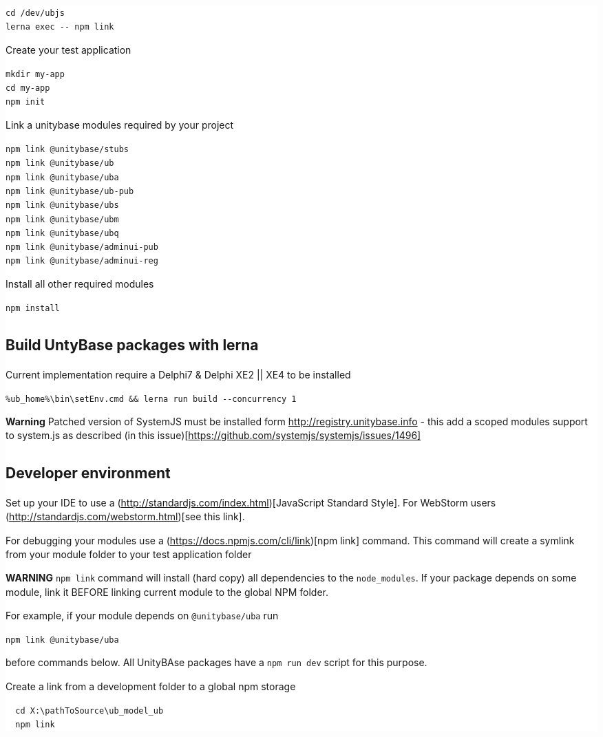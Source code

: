 	cd /dev/ubjs
	lerna exec -- npm link

Create your test application 

	mkdir my-app
	cd my-app
	npm init

Link a unitybase modules required by your project

	npm link @unitybase/stubs 
	npm link @unitybase/ub 
	npm link @unitybase/uba 
	npm link @unitybase/ub-pub
	npm link @unitybase/ubs 
	npm link @unitybase/ubm 
	npm link @unitybase/ubq	
	npm link @unitybase/adminui-pub 
	npm link @unitybase/adminui-reg

Install all other required modules
	
	npm install

## Build UntyBase packages with lerna

  Current implementation require a Delphi7 & Delphi XE2 || XE4 to be installed

	%ub_home%\bin\setEnv.cmd && lerna run build --concurrency 1

**Warning** Patched version of SystemJS must be installed form http://registry.unitybase.info - this add a scoped modules support to system.js as described (in this issue)[https://github.com/systemjs/systemjs/issues/1496]

## Developer environment 

Set up your IDE to use a (http://standardjs.com/index.html)[JavaScript Standard Style]. For WebStorm users  (http://standardjs.com/webstorm.html)[see this link]. 

For debugging your modules use a (https://docs.npmjs.com/cli/link)[npm link] command. 
This command will create a symlink from your module folder to your test application folder   

**WARNING** `npm link` command will install (hard copy) all dependencies to the `node_modules`. 
If your package depends on some module, link it BEFORE linking current module to the global NPM folder.

For example, if your module depends on `@unitybase/uba` run

    npm link @unitybase/uba
    
before commands below. All UnityBAse packages have a `npm run dev` script for this purpose.
   
Create a link from a development folder to a global npm storage
      
      cd X:\pathToSource\ub_model_ub
      npm link 
      